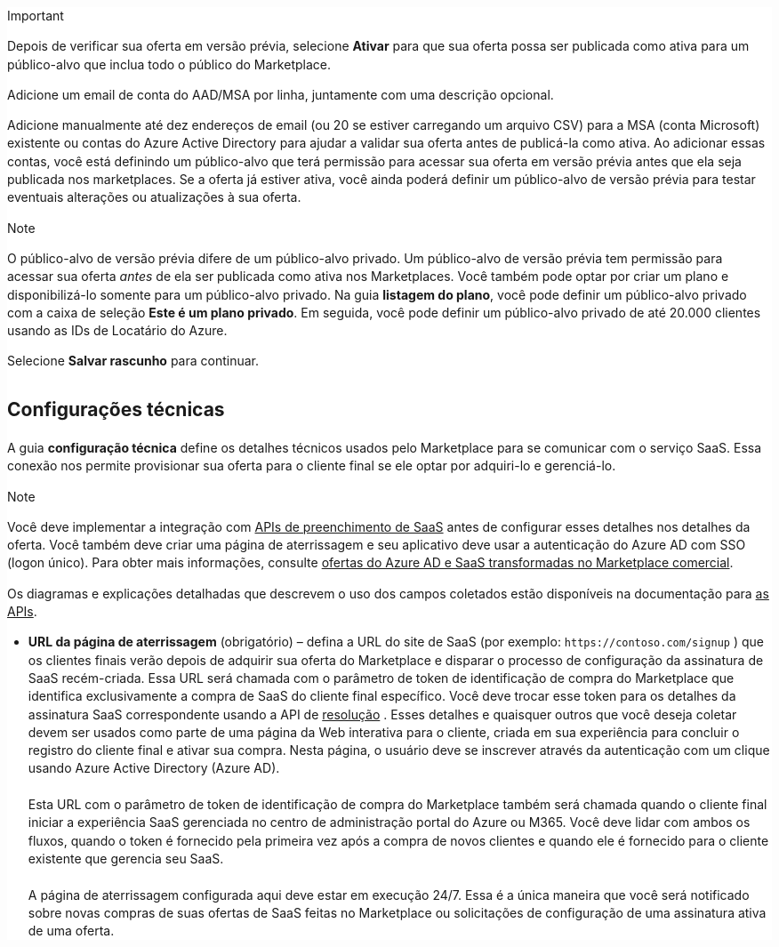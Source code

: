 > [!IMPORTANT]
> Depois de verificar sua oferta em versão prévia, selecione **Ativar** para que sua oferta possa ser publicada como ativa para um público-alvo que inclua todo o público do Marketplace.

Adicione um email de conta do AAD/MSA por linha, juntamente com uma descrição opcional.

Adicione manualmente até dez endereços de email (ou 20 se estiver carregando um arquivo CSV) para a MSA (conta Microsoft) existente ou contas do Azure Active Directory para ajudar a validar sua oferta antes de publicá-la como ativa. Ao adicionar essas contas, você está definindo um público-alvo que terá permissão para acessar sua oferta em versão prévia antes que ela seja publicada nos marketplaces. Se a oferta já estiver ativa, você ainda poderá definir um público-alvo de versão prévia para testar eventuais alterações ou atualizações à sua oferta.

> [!NOTE]
> O público-alvo de versão prévia difere de um público-alvo privado. Um público-alvo de versão prévia tem permissão para acessar sua oferta _antes_ de ela ser publicada como ativa nos Marketplaces. Você também pode optar por criar um plano e disponibilizá-lo somente para um público-alvo privado. Na guia **listagem do plano**, você pode definir um público-alvo privado com a caixa de seleção **Este é um plano privado**. Em seguida, você pode definir um público-alvo privado de até 20.000 clientes usando as IDs de Locatário do Azure.

Selecione **Salvar rascunho** para continuar.

## <a name="technical-configuration"></a>Configurações técnicas

A guia **configuração técnica** define os detalhes técnicos usados pelo Marketplace para se comunicar com o serviço SaaS. Essa conexão nos permite provisionar sua oferta para o cliente final se ele optar por adquiri-lo e gerenciá-lo.

>[!NOTE]
>Você deve implementar a integração com [APIs de preenchimento de SaaS](./pc-saas-fulfillment-api-v2.md) antes de configurar esses detalhes nos detalhes da oferta. Você também deve criar uma página de aterrissagem e seu aplicativo deve usar a autenticação do Azure AD com SSO (logon único). Para obter mais informações, consulte [ofertas do Azure AD e SaaS transformadas no Marketplace comercial](../azure-ad-saas.md).

Os diagramas e explicações detalhadas que descrevem o uso dos campos coletados estão disponíveis na documentação para [as APIs](./pc-saas-fulfillment-api-v2.md).

- **URL da página de aterrissagem** (obrigatório) – defina a URL do site de SaaS (por exemplo: `https://contoso.com/signup` ) que os clientes finais verão depois de adquirir sua oferta do Marketplace e disparar o processo de configuração da assinatura de SaaS recém-criada.  Essa URL será chamada com o parâmetro de token de identificação de compra do Marketplace que identifica exclusivamente a compra de SaaS do cliente final específico.  Você deve trocar esse token para os detalhes da assinatura SaaS correspondente usando a API de [resolução](./pc-saas-fulfillment-api-v2.md#resolve-a-purchased-subscription) .  Esses detalhes e quaisquer outros que você deseja coletar devem ser usados como parte de uma página da Web interativa para o cliente, criada em sua experiência para concluir o registro do cliente final e ativar sua compra.  Nesta página, o usuário deve se inscrever através da autenticação com um clique usando Azure Active Directory (Azure AD). <br> <br> Esta URL com o parâmetro de token de identificação de compra do Marketplace também será chamada quando o cliente final iniciar a experiência SaaS gerenciada no centro de administração portal do Azure ou M365. Você deve lidar com ambos os fluxos, quando o token é fornecido pela primeira vez após a compra de novos clientes e quando ele é fornecido para o cliente existente que gerencia seu SaaS. <br> <br> A página de aterrissagem configurada aqui deve estar em execução 24/7. Essa é a única maneira que você será notificado sobre novas compras de suas ofertas de SaaS feitas no Marketplace ou solicitações de configuração de uma assinatura ativa de uma oferta.
